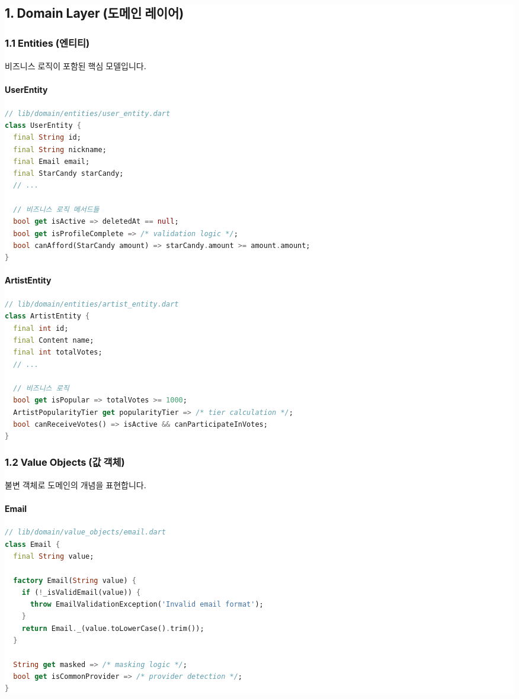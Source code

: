 ## 1. Domain Layer (도메인 레이어)

### 1.1 Entities (엔티티)

비즈니스 로직이 포함된 핵심 모델입니다.

#### UserEntity
```dart
// lib/domain/entities/user_entity.dart
class UserEntity {
  final String id;
  final String nickname;
  final Email email;
  final StarCandy starCandy;
  // ...

  // 비즈니스 로직 메서드들
  bool get isActive => deletedAt == null;
  bool get isProfileComplete => /* validation logic */;
  bool canAfford(StarCandy amount) => starCandy.amount >= amount.amount;
}
```

#### ArtistEntity
```dart
// lib/domain/entities/artist_entity.dart
class ArtistEntity {
  final int id;
  final Content name;
  final int totalVotes;
  // ...

  // 비즈니스 로직
  bool get isPopular => totalVotes >= 1000;
  ArtistPopularityTier get popularityTier => /* tier calculation */;
  bool canReceiveVotes() => isActive && canParticipateInVotes;
}
```

### 1.2 Value Objects (값 객체)

불변 객체로 도메인의 개념을 표현합니다.

#### Email
```dart
// lib/domain/value_objects/email.dart
class Email {
  final String value;
  
  factory Email(String value) {
    if (!_isValidEmail(value)) {
      throw EmailValidationException('Invalid email format');
    }
    return Email._(value.toLowerCase().trim());
  }
  
  String get masked => /* masking logic */;
  bool get isCommonProvider => /* provider detection */;
}
```
